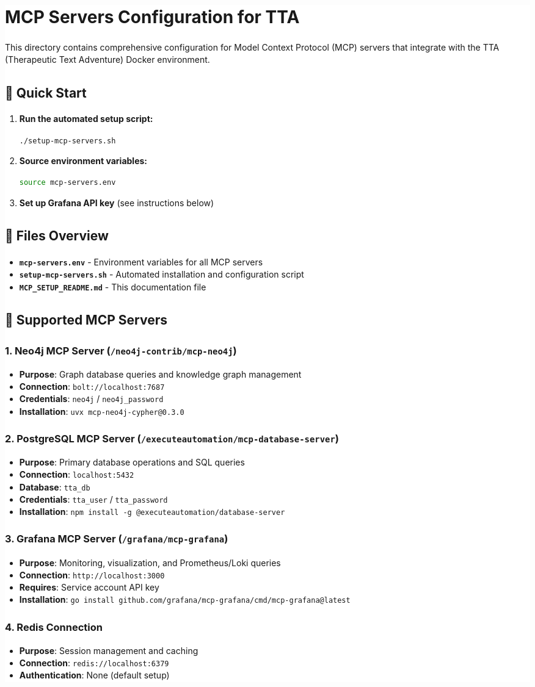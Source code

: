 # MCP Servers Configuration for TTA

This directory contains comprehensive configuration for Model Context Protocol (MCP) servers that integrate with the TTA (Therapeutic Text Adventure) Docker environment.

## 🚀 Quick Start

1. **Run the automated setup script:**
   ```bash
   ./setup-mcp-servers.sh
   ```

2. **Source environment variables:**
   ```bash
   source mcp-servers.env
   ```

3. **Set up Grafana API key** (see instructions below)

## 📁 Files Overview

- **`mcp-servers.env`** - Environment variables for all MCP servers
- **`setup-mcp-servers.sh`** - Automated installation and configuration script
- **`MCP_SETUP_README.md`** - This documentation file

## 🔧 Supported MCP Servers

### 1. **Neo4j MCP Server** (`/neo4j-contrib/mcp-neo4j`)
- **Purpose**: Graph database queries and knowledge graph management
- **Connection**: `bolt://localhost:7687`
- **Credentials**: `neo4j` / `neo4j_password`
- **Installation**: `uvx mcp-neo4j-cypher@0.3.0`

### 2. **PostgreSQL MCP Server** (`/executeautomation/mcp-database-server`)
- **Purpose**: Primary database operations and SQL queries
- **Connection**: `localhost:5432`
- **Database**: `tta_db`
- **Credentials**: `tta_user` / `tta_password`
- **Installation**: `npm install -g @executeautomation/database-server`

### 3. **Grafana MCP Server** (`/grafana/mcp-grafana`)
- **Purpose**: Monitoring, visualization, and Prometheus/Loki queries
- **Connection**: `http://localhost:3000`
- **Requires**: Service account API key
- **Installation**: `go install github.com/grafana/mcp-grafana/cmd/mcp-grafana@latest`

### 4. **Redis Connection**
- **Purpose**: Session management and caching
- **Connection**: `redis://localhost:6379`
- **Authentication**: None (default setup)
